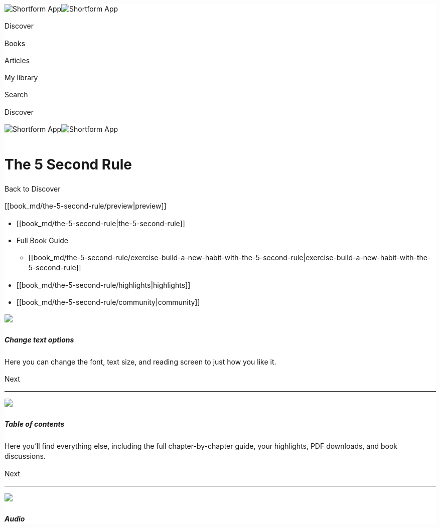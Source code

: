 ![Shortform App](/img/logo.36a2399e.svg)![Shortform App](/img/logo-dark.70c1b072.svg)

Discover

Books

Articles

My library

Search

Discover

![Shortform App](/img/logo.36a2399e.svg)![Shortform App](/img/logo-dark.70c1b072.svg)

# The 5 Second Rule

Back to Discover

[[book_md/the-5-second-rule/preview|preview]]

  * [[book_md/the-5-second-rule|the-5-second-rule]]
  * Full Book Guide

    * [[book_md/the-5-second-rule/exercise-build-a-new-habit-with-the-5-second-rule|exercise-build-a-new-habit-with-the-5-second-rule]]
  * [[book_md/the-5-second-rule/highlights|highlights]]
  * [[book_md/the-5-second-rule/community|community]]



![](/img/tutorial-fonts.175b2111.svg)

##### Change text options

Here you can change the font, text size, and reading screen to just how you like it. 

Next

  *   *   *   *   * 


![](/img/tutorial-menu.4c76dd27.svg)

##### Table of contents

Here you’ll find everything else, including the full chapter-by-chapter guide, your highlights, PDF downloads, and book discussions. 

Next

  *   *   *   *   * 


![](/img/tutorial-player.d25b1afb.svg)

##### Audio
